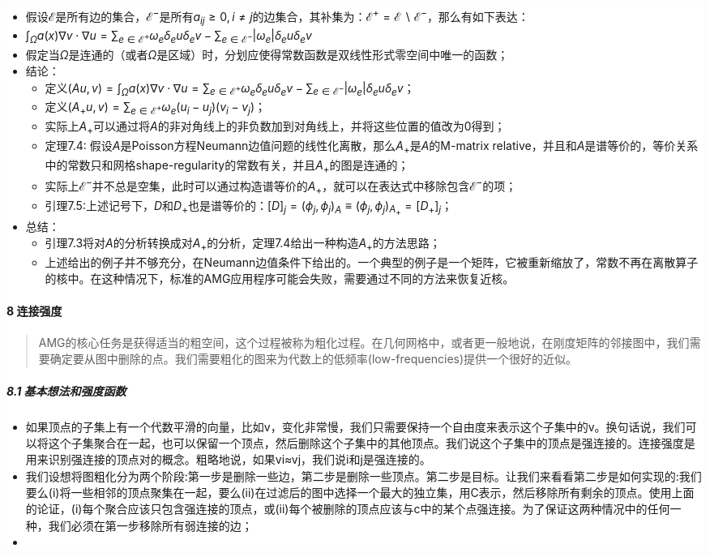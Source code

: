   - 假设$\mathcal{E}$是所有边的集合，$\mathcal{E}^{-}$是所有$a_{i j} \geq 0, i \neq j$的边集合，其补集为：$\mathcal{E}^{+}=\mathcal{E} \backslash \mathcal{E}^{-}$，那么有如下表达：
  - $\int_{\Omega} a(x) \nabla v \cdot \nabla u=\sum_{e \in \mathcal{E}^{+}} \omega_{e} \delta_{e} u \delta_{e} v-\sum_{e \in \mathcal{E}^{-}}\left|\omega_{e}\right| \delta_{e} u \delta_{e} v$
  - 假定当$\Omega$是连通的（或者$\Omega$是区域）时，分划应使得常数函数是双线性形式零空间中唯一的函数；
- 结论：
  - 定义$\left(A u, v\right)=\int_{\Omega} a(x) \nabla v \cdot \nabla u=\sum_{e \in \mathcal{E}^{+}} \omega_{e} \delta_{e} u \delta_{e} v-\sum_{e \in \mathcal{E}^{-}}\left|\omega_{e}\right| \delta_{e} u \delta_{e} v$；
  - 定义$\left(A_{+} u, v\right)=\sum_{e \in \mathcal{E}^{+}} \omega_{e}\left(u_{i}-u_{j}\right)\left(v_{i}-v_{j}\right)$；
  - 实际上$A_{+}$可以通过将$A$的非对角线上的非负数加到对角线上，并将这些位置的值改为0得到；
  - 定理7.4: 假设$A$是Poisson方程Neumann边值问题的线性化离散，那么$A_{+}$是$A$的M-matrix relative，并且和$A$是谱等价的，等价关系中的常数只和网格shape-regularity的常数有关，并且$A_{+}$的图是连通的；
  - 实际上$\mathcal{E}^{-}$并不总是空集，此时可以通过构造谱等价的$A_{+}$，就可以在表达式中移除包含$\mathcal{E}^{-}$的项；
  - 引理7.5:上述记号下，$D$和$D_{+}$也是谱等价的：$[D]_{j}=\left(\phi_{j}, \phi_{j}\right)_{A} \equiv\left(\phi_{j}, \phi_{j}\right)_{A_{+}}=\left[D_{+}\right]_{j}$；
- 总结： 
  - 引理7.3将对$A$的分析转换成对$A_{+}$的分析，定理7.4给出一种构造$A_{+}$的方法思路；
  - 上述给出的例子并不够充分，在Neumann边值条件下给出的。一个典型的例子是一个矩阵，它被重新缩放了，常数不再在离散算子的核中。在这种情况下，标准的AMG应用程序可能会失败，需要通过不同的方法来恢复近核。





#### 8  连接强度

> AMG的核心任务是获得适当的粗空间，这个过程被称为粗化过程。在几何网格中，或者更一般地说，在刚度矩阵的邻接图中，我们需要确定要从图中删除的点。我们需要粗化的图来为代数上的低频率(low-frequencies)提供一个很好的近似。

##### 8.1 基本想法和强度函数

- 如果顶点的子集上有一个代数平滑的向量，比如v，变化非常慢，我们只需要保持一个自由度来表示这个子集中的v。换句话说，我们可以将这个子集聚合在一起，也可以保留一个顶点，然后删除这个子集中的其他顶点。我们说这个子集中的顶点是强连接的。连接强度是用来识别强连接的顶点对的概念。粗略地说，如果vi≈vj，我们说i和j是强连接的。
- 我们设想将图粗化分为两个阶段:第一步是删除一些边，第二步是删除一些顶点。第二步是目标。让我们来看看第二步是如何实现的:我们要么(i)将一些相邻的顶点聚集在一起，要么(ii)在过滤后的图中选择一个最大的独立集，用C表示，然后移除所有剩余的顶点。使用上面的论证，(i)每个聚合应该只包含强连接的顶点，或(ii)每个被删除的顶点应该与c中的某个点强连接。为了保证这两种情况中的任何一种，我们必须在第一步移除所有弱连接的边；
- 



